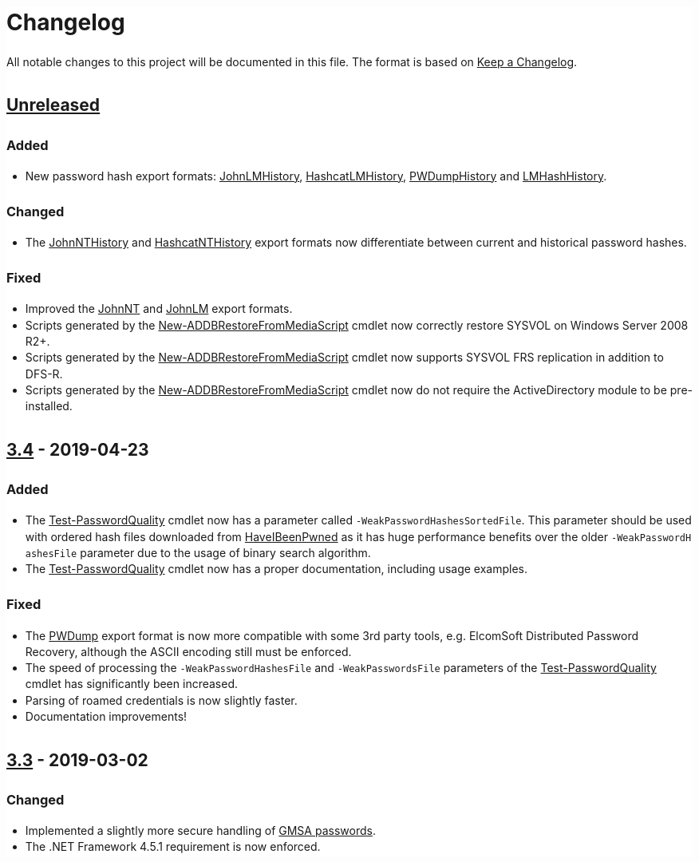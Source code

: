 # Changelog
All notable changes to this project will be documented in this file. The format is based on [Keep a Changelog](https://keepachangelog.com/en/1.0.0/).

## [Unreleased]

### Added
- New password hash export formats: [JohnLMHistory](PowerShell/Readme.md#john-the-ripper), [HashcatLMHistory](PowerShell/Readme.md#hashcat), [PWDumpHistory](PowerShell/Readme.md#other-formats) and [LMHashHistory](PowerShell/Readme.md#other-formats).

### Changed
- The [JohnNTHistory](PowerShell/Readme.md#john-the-ripper) and [HashcatNTHistory](PowerShell/Readme.md#hashcat) export formats now differentiate between current and historical password hashes.

### Fixed
- Improved the [JohnNT](PowerShell/Readme.md#john-the-ripper) and [JohnLM](PowerShell/Readme.md#john-the-ripper) export formats.
- Scripts generated by the [New-ADDBRestoreFromMediaScript](PowerShell/New-ADDBRestoreFromMediaScript.md) cmdlet now correctly restore SYSVOL on Windows Server 2008 R2+.
- Scripts generated by the [New-ADDBRestoreFromMediaScript](PowerShell/New-ADDBRestoreFromMediaScript.md) cmdlet now supports SYSVOL FRS replication in addition to DFS-R.
- Scripts generated by the [New-ADDBRestoreFromMediaScript](PowerShell/New-ADDBRestoreFromMediaScript.md) cmdlet now do not require the ActiveDirectory module to be pre-installed.

## [3.4] - 2019-04-23

### Added
- The [Test-PasswordQuality](PowerShell/Test-PasswordQuality.md) cmdlet now has a parameter called `-WeakPasswordHashesSortedFile`. This parameter should be used with ordered hash files downloaded from [HaveIBeenPwned](https://haveibeenpwned.com/Passwords) as it has huge performance benefits over the older `-WeakPasswordHashesFile` parameter due to the usage of binary search algorithm.
- The [Test-PasswordQuality](PowerShell/Test-PasswordQuality.md) cmdlet now has a proper documentation, including usage examples.

### Fixed
  - The [PWDump](PowerShell/Readme.md#other-formats) export format is now more compatible with some 3rd party tools, e.g. ElcomSoft Distributed Password Recovery, although the ASCII encoding still must be enforced.
  - The speed of processing the `-WeakPasswordHashesFile` and `-WeakPasswordsFile` parameters of the [Test-PasswordQuality](PowerShell/Test-PasswordQuality.md) cmdlet has significantly been increased.
  - Parsing of roamed credentials is now slightly faster.
  - Documentation improvements!

## [3.3] - 2019-03-02
### Changed
- Implemented a slightly more secure handling of [GMSA passwords](../Src/DSInternals.Common/Data/Principals/ManagedPassword.cs).
- The .NET Framework 4.5.1 requirement is now enforced.


[Unreleased]: https://github.com/MichaelGrafnetter/DSInternals/compare/v3.4...HEAD
[3.4]: https://github.com/MichaelGrafnetter/DSInternals/compare/v3.3...v3.4
[3.3]: https://github.com/MichaelGrafnetter/DSInternals/compare/v3.2.1...v3.3
[3.2.1]: https://github.com/MichaelGrafnetter/DSInternals/compare/v3.2...v3.2.1
[3.2]: https://github.com/MichaelGrafnetter/DSInternals/compare/v3.1...v3.2
[3.1]: https://github.com/MichaelGrafnetter/DSInternals/compare/v3.0...v3.1
[3.0]: https://github.com/MichaelGrafnetter/DSInternals/compare/v2.23...v3.0
[2.23]: https://github.com/MichaelGrafnetter/DSInternals/compare/v2.22...v2.23
[2.22]: https://github.com/MichaelGrafnetter/DSInternals/compare/v2.21.2...v2.22
[2.21.2]: https://github.com/MichaelGrafnetter/DSInternals/compare/v2.21.1...v2.21.2
[2.21.1]: https://github.com/MichaelGrafnetter/DSInternals/compare/v2.21...v2.21.1
[2.21]: https://github.com/MichaelGrafnetter/DSInternals/compare/v2.20...v2.21
[2.20]: https://github.com/MichaelGrafnetter/DSInternals/compare/v2.19...v2.20
[2.19]: https://github.com/MichaelGrafnetter/DSInternals/compare/v2.18...v2.19
[2.18]: https://github.com/MichaelGrafnetter/DSInternals/compare/v2.16.1...v2.18
[2.16.1]: https://github.com/MichaelGrafnetter/DSInternals/compare/v2.16...v2.16.1
[2.16]: https://github.com/MichaelGrafnetter/DSInternals/compare/v2.15...v2.16
[2.15]: https://github.com/MichaelGrafnetter/DSInternals/compare/v2.14...v2.15
[2.14]: https://github.com/MichaelGrafnetter/DSInternals/compare/v2.13.1...v2.14
[2.13.1]: https://github.com/MichaelGrafnetter/DSInternals/compare/v2.13...v2.13.1
[2.13]: https://github.com/MichaelGrafnetter/DSInternals/compare/v2.12...v2.13
[2.12]: https://github.com/MichaelGrafnetter/DSInternals/compare/v2.11...v2.12
[2.11]: https://github.com/MichaelGrafnetter/DSInternals/compare/v2.10...v2.11
[2.10]: https://github.com/MichaelGrafnetter/DSInternals/compare/v2.9...v2.10